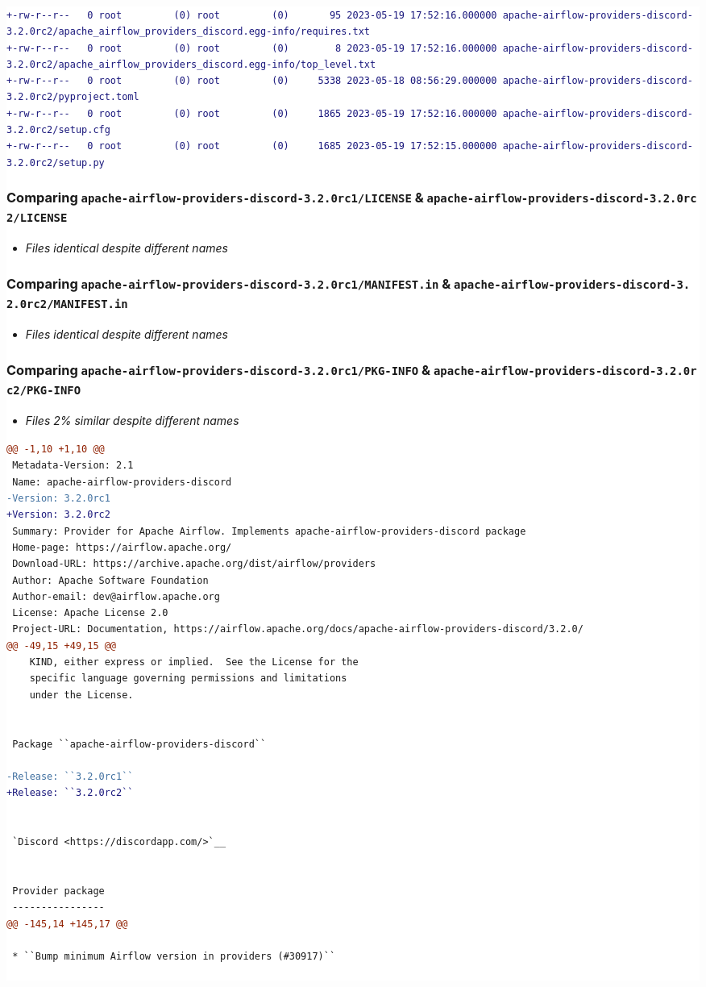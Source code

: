 ```diff
+-rw-r--r--   0 root         (0) root         (0)       95 2023-05-19 17:52:16.000000 apache-airflow-providers-discord-3.2.0rc2/apache_airflow_providers_discord.egg-info/requires.txt
+-rw-r--r--   0 root         (0) root         (0)        8 2023-05-19 17:52:16.000000 apache-airflow-providers-discord-3.2.0rc2/apache_airflow_providers_discord.egg-info/top_level.txt
+-rw-r--r--   0 root         (0) root         (0)     5338 2023-05-18 08:56:29.000000 apache-airflow-providers-discord-3.2.0rc2/pyproject.toml
+-rw-r--r--   0 root         (0) root         (0)     1865 2023-05-19 17:52:16.000000 apache-airflow-providers-discord-3.2.0rc2/setup.cfg
+-rw-r--r--   0 root         (0) root         (0)     1685 2023-05-19 17:52:15.000000 apache-airflow-providers-discord-3.2.0rc2/setup.py
```

### Comparing `apache-airflow-providers-discord-3.2.0rc1/LICENSE` & `apache-airflow-providers-discord-3.2.0rc2/LICENSE`

 * *Files identical despite different names*

### Comparing `apache-airflow-providers-discord-3.2.0rc1/MANIFEST.in` & `apache-airflow-providers-discord-3.2.0rc2/MANIFEST.in`

 * *Files identical despite different names*

### Comparing `apache-airflow-providers-discord-3.2.0rc1/PKG-INFO` & `apache-airflow-providers-discord-3.2.0rc2/PKG-INFO`

 * *Files 2% similar despite different names*

```diff
@@ -1,10 +1,10 @@
 Metadata-Version: 2.1
 Name: apache-airflow-providers-discord
-Version: 3.2.0rc1
+Version: 3.2.0rc2
 Summary: Provider for Apache Airflow. Implements apache-airflow-providers-discord package
 Home-page: https://airflow.apache.org/
 Download-URL: https://archive.apache.org/dist/airflow/providers
 Author: Apache Software Foundation
 Author-email: dev@airflow.apache.org
 License: Apache License 2.0
 Project-URL: Documentation, https://airflow.apache.org/docs/apache-airflow-providers-discord/3.2.0/
@@ -49,15 +49,15 @@
    KIND, either express or implied.  See the License for the
    specific language governing permissions and limitations
    under the License.
 
 
 Package ``apache-airflow-providers-discord``
 
-Release: ``3.2.0rc1``
+Release: ``3.2.0rc2``
 
 
 `Discord <https://discordapp.com/>`__
 
 
 Provider package
 ----------------
@@ -145,14 +145,17 @@
 
 * ``Bump minimum Airflow version in providers (#30917)``
 
```